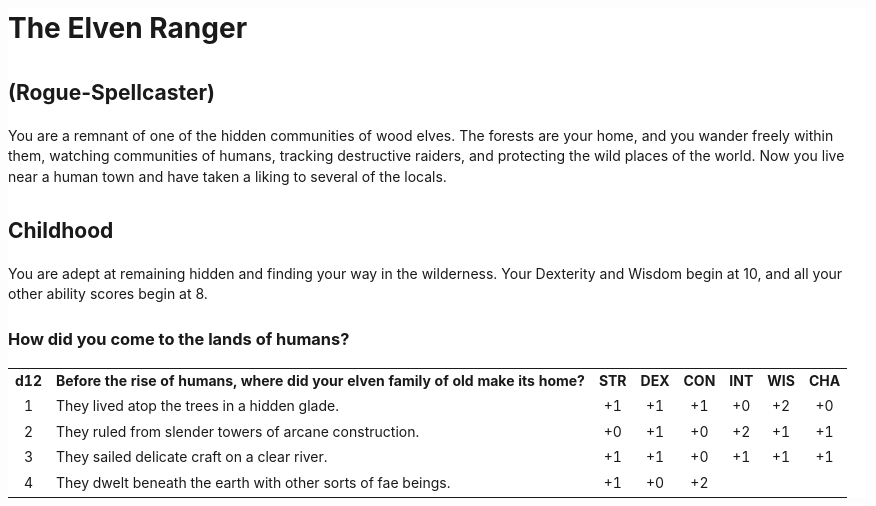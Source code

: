 # The Elven Ranger
## (Rogue-Spellcaster)
You are a remnant of one of the hidden communities of wood elves. The forests are your home, and you wander freely within them, watching communities of humans, tracking destructive raiders, and protecting the wild places of the world. Now you live near a human town and have taken a liking to several of the locals.

## Childhood
You are adept at remaining hidden and finding your way in the wilderness.  Your Dexterity and Wisdom begin at 10, and all your other ability scores begin at 8.

### How did you come to the lands of humans?
<table>
	<tr>
		<td align="center"><b>d12</b></td>
		<td align="left"><b>Before the rise of humans, where did your elven family of old make its home?</b></td>
		<td align="center"><b>STR</b></td>
		<td align="center"><b>DEX</b></td>
		<td align="center"><b>CON</b></td>
		<td align="center"><b>INT</b></td>
		<td align="center"><b>WIS</b></td>
		<td align="center"><b>CHA</b></td>
	</tr>
	<tr>
		<td align="center">1</td>
		<td>They lived atop the trees in a hidden glade.</td>
		<td align="center">+1</td><!--STR-->
		<td align="center">+1</td><!--DEX-->
		<td align="center">+1</td><!--CON-->
		<td align="center">+0</td><!--INT-->
		<td align="center">+2</td><!--WIS-->
		<td align="center">+0</td><!--CHA-->
	</tr>
	<tr>
		<td align="center">2</td>
		<td>They ruled from slender towers of arcane construction.</td>
		<td align="center">+0</td><!--STR-->
		<td align="center">+1</td><!--DEX-->
		<td align="center">+0</td><!--CON-->
		<td align="center">+2</td><!--INT-->
		<td align="center">+1</td><!--WIS-->
		<td align="center">+1</td><!--CHA-->
	</tr>
	<tr>
		<td align="center">3</td>
		<td>They sailed delicate craft on a clear river.</td>
		<td align="center">+1</td><!--STR-->
		<td align="center">+1</td><!--DEX-->
		<td align="center">+0</td><!--CON-->
		<td align="center">+1</td><!--INT-->
		<td align="center">+1</td><!--WIS-->
		<td align="center">+1</td><!--CHA-->
	</tr>
	<tr>
		<td align="center">4</td>
		<td>They dwelt beneath the earth with other sorts of fae beings.</td>
		<td align="center">+1</td><!--STR-->
		<td align="center">+0</td><!--DEX-->
		<td align="center">+2</td><!--CON-->